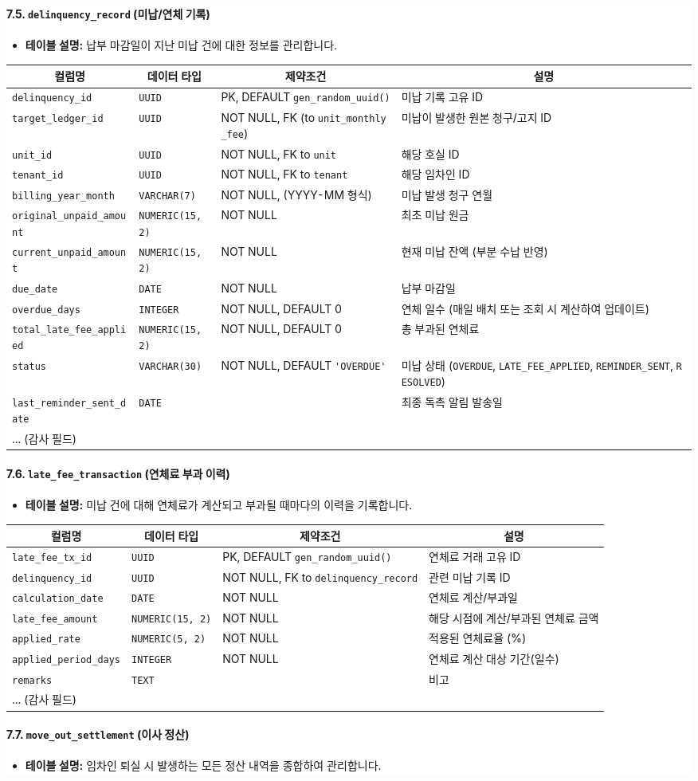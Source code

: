 #### 7.5. `delinquency_record` (미납/연체 기록)

- **테이블 설명:** 납부 마감일이 지난 미납 건에 대한 정보를 관리합니다.

| **컬럼명**                | **데이터 타입**  | **제약조건**                         | **설명**                                                     |
| ------------------------- | ---------------- | ------------------------------------ | ------------------------------------------------------------ |
| `delinquency_id`          | `UUID`           | PK, DEFAULT `gen_random_uuid()`      | 미납 기록 고유 ID                                            |
| `target_ledger_id`        | `UUID`           | NOT NULL, FK (to `unit_monthly_fee`) | 미납이 발생한 원본 청구/고지 ID                              |
| `unit_id`                 | `UUID`           | NOT NULL, FK to `unit`               | 해당 호실 ID                                                 |
| `tenant_id`               | `UUID`           | NOT NULL, FK to `tenant`             | 해당 임차인 ID                                               |
| `billing_year_month`      | `VARCHAR(7)`     | NOT NULL, (YYYY-MM 형식)             | 미납 발생 청구 연월                                          |
| `original_unpaid_amount`  | `NUMERIC(15, 2)` | NOT NULL                             | 최초 미납 원금                                               |
| `current_unpaid_amount`   | `NUMERIC(15, 2)` | NOT NULL                             | 현재 미납 잔액 (부분 수납 반영)                              |
| `due_date`                | `DATE`           | NOT NULL                             | 납부 마감일                                                  |
| `overdue_days`            | `INTEGER`        | NOT NULL, DEFAULT 0                  | 연체 일수 (매일 배치 또는 조회 시 계산하여 업데이트)         |
| `total_late_fee_applied`  | `NUMERIC(15, 2)` | NOT NULL, DEFAULT 0                  | 총 부과된 연체료                                             |
| `status`                  | `VARCHAR(30)`    | NOT NULL, DEFAULT `'OVERDUE'`        | 미납 상태 (`OVERDUE`, `LATE_FEE_APPLIED`, `REMINDER_SENT`, `RESOLVED`) |
| `last_reminder_sent_date` | `DATE`           |                                      | 최종 독촉 알림 발송일                                        |
| ... (감사 필드)           |                  |                                      |                                                              |

#### 7.6. `late_fee_transaction` (연체료 부과 이력)

- **테이블 설명:** 미납 건에 대해 연체료가 계산되고 부과될 때마다의 이력을 기록합니다.

| **컬럼명**            | **데이터 타입**  | **제약조건**                         | **설명**                            |
| --------------------- | ---------------- | ------------------------------------ | ----------------------------------- |
| `late_fee_tx_id`      | `UUID`           | PK, DEFAULT `gen_random_uuid()`      | 연체료 거래 고유 ID                 |
| `delinquency_id`      | `UUID`           | NOT NULL, FK to `delinquency_record` | 관련 미납 기록 ID                   |
| `calculation_date`    | `DATE`           | NOT NULL                             | 연체료 계산/부과일                  |
| `late_fee_amount`     | `NUMERIC(15, 2)` | NOT NULL                             | 해당 시점에 계산/부과된 연체료 금액 |
| `applied_rate`        | `NUMERIC(5, 2)`  | NOT NULL                             | 적용된 연체료율 (%)                 |
| `applied_period_days` | `INTEGER`        | NOT NULL                             | 연체료 계산 대상 기간(일수)         |
| `remarks`             | `TEXT`           |                                      | 비고                                |
| ... (감사 필드)       |                  |                                      |                                     |

#### 7.7. `move_out_settlement` (이사 정산)

- **테이블 설명:** 임차인 퇴실 시 발생하는 모든 정산 내역을 종합하여 관리합니다.
